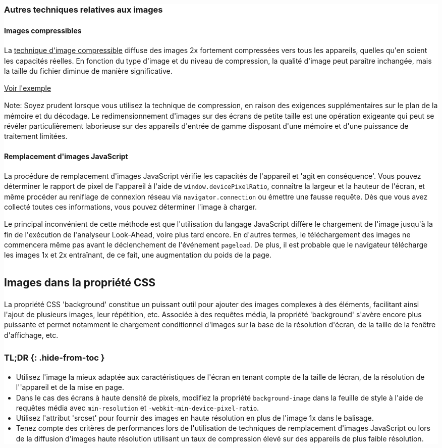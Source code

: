 
### Autres techniques relatives aux images

#### Images compressibles

La [technique d'image
compressible](http://www.html5rocks.com/en/mobile/high-dpi/#toc-tech-overview) diffuse des images 2x fortement compressées vers tous les appareils, quelles qu'en soient les capacités réelles. En fonction du type d'image et du niveau de compression, la qualité d'image peut paraître inchangée, mais la taille du fichier diminue de manière significative.

<a href="https://googlesamples.github.io/web-fundamentals/samples/../fundamentals/design-and-ui/media/images/compressive.html">Voir l'exemple</a>

Note: Soyez prudent lorsque vous utilisez la technique de compression, en raison des exigences supplémentaires sur le plan de la mémoire et du décodage. Le redimensionnement d'images sur des écrans de petite taille est une opération exigeante qui peut se révéler particulièrement laborieuse sur des appareils d'entrée de gamme disposant d'une mémoire et d'une puissance de traitement limitées.

#### Remplacement d'images JavaScript

La procédure de remplacement d'images JavaScript vérifie les capacités de l'appareil et 'agit en conséquence'. Vous pouvez déterminer le rapport de pixel de l'appareil à l'aide de `window.devicePixelRatio`, connaître la largeur et la hauteur de l'écran, et même procéder au reniflage de connexion réseau via `navigator.connection` ou émettre une fausse requête. Dès que vous avez collecté toutes ces informations, vous pouvez déterminer l'image à charger.

Le principal inconvénient de cette méthode est que l'utilisation du langage JavaScript diffère le chargement de l'image jusqu'à la fin de l'exécution de l'analyseur Look-Ahead, voire plus tard encore. En d'autres termes, le téléchargement des images ne commencera même pas avant le déclenchement de l'événement `pageload`. De plus, il est probable que le navigateur télécharge les images 1x et 2x entraînant, de ce fait, une augmentation du poids de la page.





## Images dans la propriété CSS 




La propriété CSS 'background' constitue un puissant outil pour ajouter des images complexes à des éléments, facilitant ainsi l'ajout de plusieurs images, leur répétition, etc.  Associée à des requêtes média, la propriété 'background' s'avère encore plus puissante et permet notamment le chargement conditionnel d'images sur la base de la résolution d'écran, de la taille de la fenêtre d'affichage, etc.



### TL;DR {: .hide-from-toc }
- Utilisez l'image la mieux adaptée aux caractéristiques de l'écran en tenant compte de la taille de lécran, de la résolution de l''appareil et de la mise en page.
- Dans le cas des écrans à haute densité de pixels, modifiez la propriété <code>background-image</code> dans la feuille de style à l'aide de requêtes média avec <code>min-resolution</code> et <code>-webkit-min-device-pixel-ratio</code>.
- Utilisez l'attribut 'srcset' pour fournir des images en haute résolution en plus de l'image 1x dans le balisage.
- Tenez compte des critères de performances lors de l'utilisation de techniques de remplacement d'images JavaScript ou lors de la diffusion d'images haute résolution utilisant un taux de compression élevé sur des appareils de plus faible résolution.
